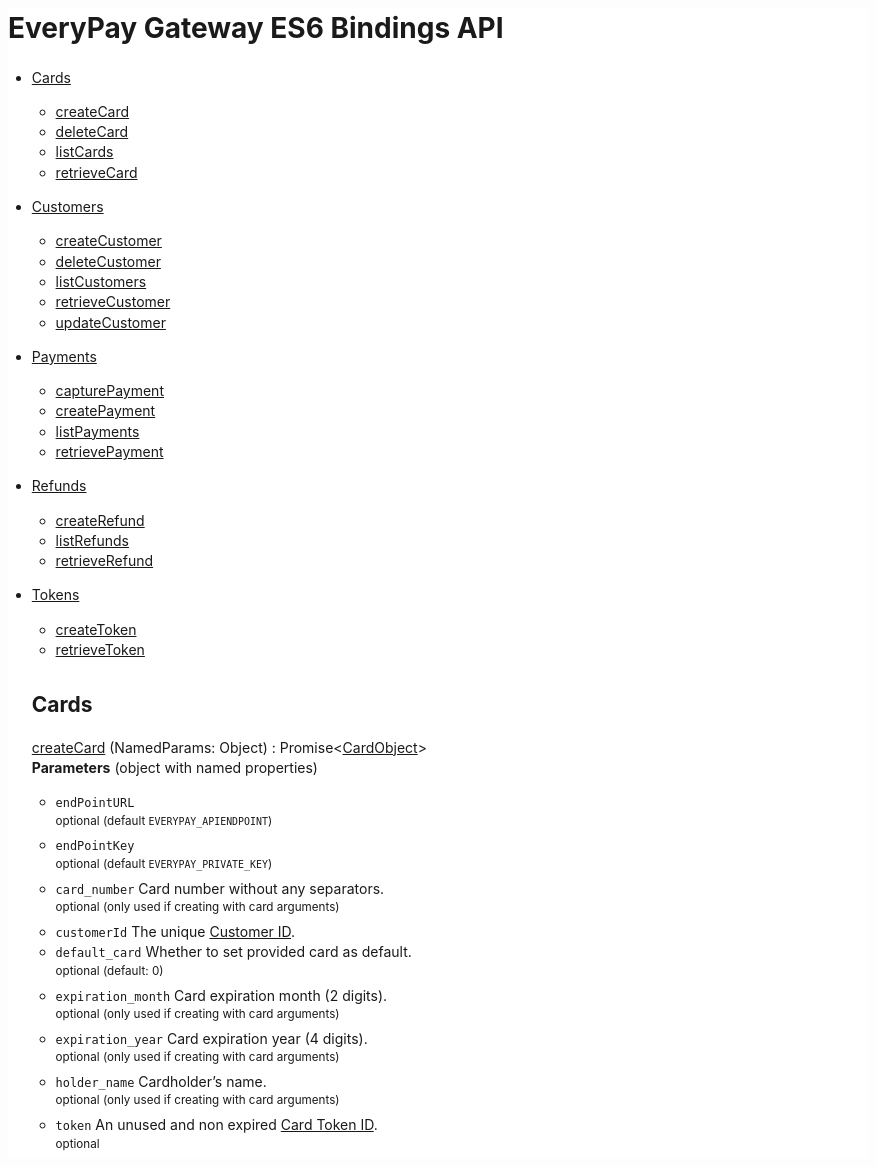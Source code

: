 # EveryPay Gateway ES6 Bindings API

- [Cards](#cards)
  - [createCard](#createCard)
  - [deleteCard](#deleteCard)
  - [listCards](#listCards)
  - [retrieveCard](#retrieveCard)
- [Customers](#customers)
  - [createCustomer](#createCustomer)
  - [deleteCustomer](#deleteCustomer)
  - [listCustomers](#listCustomers)
  - [retrieveCustomer](#retrieveCustomer)
  - [updateCustomer](#updateCustomer)
- [Payments](#payments)
  - [capturePayment](#capturePayment)
  - [createPayment](#createPayment)
  - [listPayments](#listPayments)
  - [retrievePayment](#retrievePayment)
- [Refunds](#refunds)
  - [createRefund](#createRefund)
  - [listRefunds](#listRefunds)
  - [retrieveRefund](#retrieveRefund)
- [Tokens](#tokens)

  - [createToken](#createToken)
  - [retrieveToken](#retrieveToken)

  <a name="cards"></a>

  ## Cards

  <a name="createCard"></a>
  [createCard](#createCard) (NamedParams: Object) : Promise&lt;[CardObject](https://www.everypay.gr/api-reference/?shell#the-card-object)&gt;<br>
  **Parameters** (object with named properties)

  - `endPointURL`<br>
    <sup>optional (default `EVERYPAY_APIENDPOINT`)</sup><br>
  - `endPointKey`<br>
    <sup>optional (default `EVERYPAY_PRIVATE_KEY`)</sup><br>
  - `card_number` Card number without any separators.<br>
    <sup>optional (only used if creating with card arguments)</sup>
  - `customerId` The unique [Customer ID](https://www.everypay.gr/api-reference/?shell#the-customer-object).
  - `default_card` Whether to set provided card as default.<br>
    <sup>optional (default: 0)</sup>
  - `expiration_month` Card expiration month (2 digits).<br>
    <sup>optional (only used if creating with card arguments)</sup>
  - `expiration_year` Card expiration year (4 digits).<br>
    <sup>optional (only used if creating with card arguments)</sup>
  - `holder_name` Cardholder’s name.<br>
    <sup>optional (only used if creating with card arguments)</sup>
  - `token` An unused and non expired [Card Token ID](https://www.everypay.gr/api-reference/?shell#the-token-object).<br>
    <sup>optional</sup>
